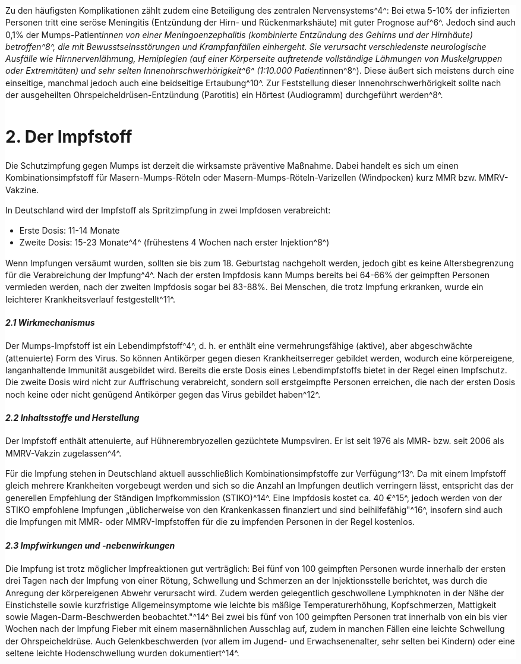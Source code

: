 Zu den häufigsten Komplikationen zählt zudem eine Beteiligung des zentralen Nervensystems^4^: Bei etwa 5-10% der infizierten Personen tritt eine seröse Meningitis (Entzündung der Hirn- und Rückenmarkshäute) mit guter Prognose auf^6^. Jedoch sind auch 0,1% der Mumps-Patient*innen von einer Meningoenzephalitis (kombinierte Entzündung des Gehirns und der Hirnhäute) betroffen^8^, die mit Bewusstseinsstörungen und Krampfanfällen einhergeht. Sie verursacht verschiedenste neurologische Ausfälle wie Hirnnervenlähmung, Hemiplegien (auf einer Körperseite auftretende vollständige Lähmungen von Muskelgruppen oder Extremitäten) und sehr selten Innenohrschwerhörigkeit^6^ (1:10.000 Patient*innen^8^). Diese äußert sich meistens durch eine einseitige, manchmal jedoch auch eine beidseitige Ertaubung^10^. Zur Feststellung dieser Innenohrschwerhörigkeit sollte nach der ausgeheilten Ohrspeicheldrüsen-Entzündung (Parotitis) ein Hörtest (Audiogramm) durchgeführt werden^8^.

2\. Der Impfstoff
=================

Die Schutzimpfung gegen Mumps ist derzeit die wirksamste präventive Maßnahme. Dabei handelt es sich um einen Kombinationsimpfstoff für Masern-Mumps-Röteln oder Masern-Mumps-Röteln-Varizellen (Windpocken) kurz MMR bzw. MMRV-Vakzine.

In Deutschland wird der Impfstoff als Spritzimpfung in zwei Impfdosen verabreicht:

-   Erste Dosis: 11-14 Monate
-   Zweite Dosis: 15-23 Monate^4^ (frühestens 4 Wochen nach erster Injektion^8^)

Wenn Impfungen versäumt wurden, sollten sie bis zum 18. Geburtstag nachgeholt werden, jedoch gibt es keine Altersbegrenzung für die Verabreichung der Impfung^4^. Nach der ersten Impfdosis kann Mumps bereits bei 64-66% der geimpften Personen vermieden werden, nach der zweiten Impfdosis sogar bei 83-88%. Bei Menschen, die trotz Impfung erkranken, wurde ein leichterer Krankheitsverlauf festgestellt^11^.

#### *2.1 Wirkmechanismus*

Der Mumps-Impfstoff ist ein Lebendimpfstoff^4^, d. h. er enthält eine vermehrungsfähige (aktive), aber abgeschwächte (attenuierte) Form des Virus. So können Antikörper gegen diesen Krankheitserreger gebildet werden, wodurch eine körpereigene, langanhaltende Immunität ausgebildet wird. Bereits die erste Dosis eines Lebendimpfstoffs bietet in der Regel einen Impfschutz. Die zweite Dosis wird nicht zur Auffrischung verabreicht, sondern soll erstgeimpfte Personen erreichen, die nach der ersten Dosis noch keine oder nicht genügend Antikörper gegen das Virus gebildet haben^12^.

#### *2.2 Inhaltsstoffe und Herstellung*

Der Impfstoff enthält attenuierte, auf Hühnerembryozellen gezüchtete Mumpsviren. Er ist seit 1976 als MMR- bzw. seit 2006 als MMRV-Vakzin zugelassen^4^.

Für die Impfung stehen in Deutschland aktuell ausschließlich Kombinationsimpfstoffe zur Verfügung^13^. Da mit einem Impfstoff gleich mehrere Krankheiten vorgebeugt werden und sich so die Anzahl an Impfungen deutlich verringern lässt, entspricht das der generellen Empfehlung der Ständigen Impfkommission (STIKO)^14^. Eine Impfdosis kostet ca. 40 €^15^, jedoch werden von der STIKO empfohlene Impfungen „üblicherweise von den Krankenkassen finanziert und sind beihilfefähig"^16^, insofern sind auch die Impfungen mit MMR- oder MMRV-Impfstoffen für die zu impfenden Personen in der Regel kostenlos.

#### *2.3 Impfwirkungen und -nebenwirkungen*

Die Impfung ist trotz möglicher Impfreaktionen gut verträglich: Bei fünf von 100 geimpften Personen wurde innerhalb der ersten drei Tagen nach der Impfung von einer Rötung, Schwellung und Schmerzen an der Injektionsstelle berichtet, was durch die Anregung der körpereigenen Abwehr verursacht wird. Zudem werden gelegentlich geschwollene Lymphknoten in der Nähe der Einstichstelle sowie kurzfristige Allgemeinsymptome wie leichte bis mäßige Temperaturerhöhung, Kopfschmerzen, Mattigkeit sowie Magen-Darm-Beschwerden beobachtet."^14^ Bei zwei bis fünf von 100 geimpften Personen trat innerhalb von ein bis vier Wochen nach der Impfung Fieber mit einem masernähnlichen Ausschlag auf, zudem in manchen Fällen eine leichte Schwellung der Ohrspeicheldrüse. Auch Gelenkbeschwerden (vor allem im Jugend- und Erwachsenenalter, sehr selten bei Kindern) oder eine seltene leichte Hodenschwellung wurden dokumentiert^14^.
